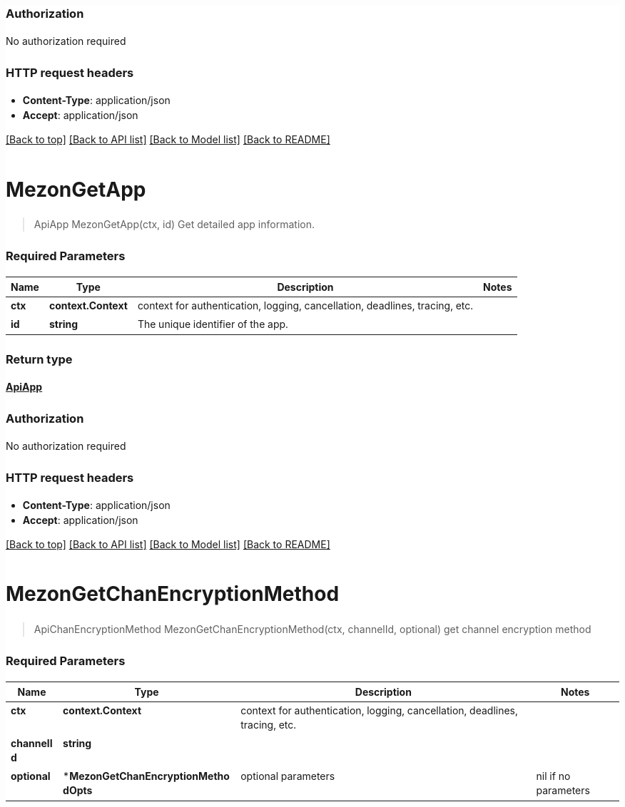 ### Authorization

No authorization required

### HTTP request headers

 - **Content-Type**: application/json
 - **Accept**: application/json

[[Back to top]](#) [[Back to API list]](../README.md#documentation-for-api-endpoints) [[Back to Model list]](../README.md#documentation-for-models) [[Back to README]](../README.md)

# **MezonGetApp**
> ApiApp MezonGetApp(ctx, id)
Get detailed app information.

### Required Parameters

Name | Type | Description  | Notes
------------- | ------------- | ------------- | -------------
 **ctx** | **context.Context** | context for authentication, logging, cancellation, deadlines, tracing, etc.
  **id** | **string**| The unique identifier of the app. | 

### Return type

[**ApiApp**](apiApp.md)

### Authorization

No authorization required

### HTTP request headers

 - **Content-Type**: application/json
 - **Accept**: application/json

[[Back to top]](#) [[Back to API list]](../README.md#documentation-for-api-endpoints) [[Back to Model list]](../README.md#documentation-for-models) [[Back to README]](../README.md)

# **MezonGetChanEncryptionMethod**
> ApiChanEncryptionMethod MezonGetChanEncryptionMethod(ctx, channelId, optional)
get channel encryption method

### Required Parameters

Name | Type | Description  | Notes
------------- | ------------- | ------------- | -------------
 **ctx** | **context.Context** | context for authentication, logging, cancellation, deadlines, tracing, etc.
  **channelId** | **string**|  | 
 **optional** | ***MezonGetChanEncryptionMethodOpts** | optional parameters | nil if no parameters
